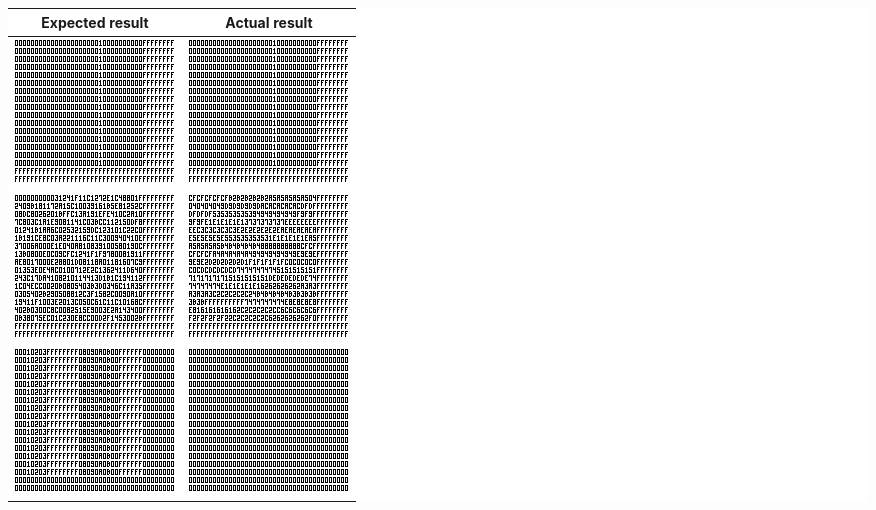 | Expected result | Actual result |
| --- | --- |
| ![](./cpp/ramg-mbc3-test.png) | ![](./cpp/ramg-mbc3-test_result.bmp) |
| ![](./cpp/latch-rtc-test.png) | ![](./cpp/latch-rtc-test_result.bmp) |
| ![](./cpp/rtc-invalid-banks-test.png) | ![](./cpp/rtc-invalid-banks-test_result.bmp) |